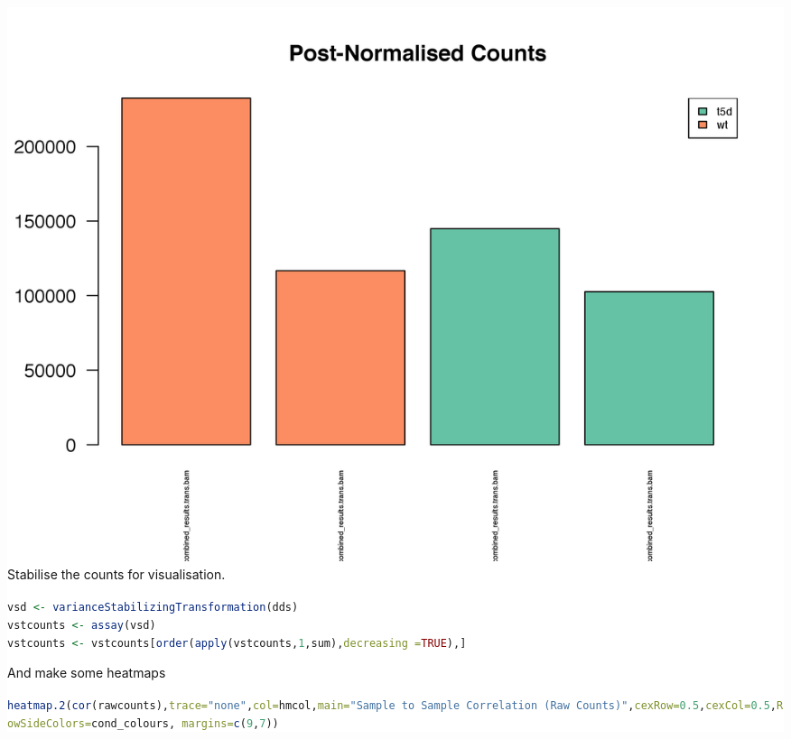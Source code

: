![](nanopore_drna_seq_files/figure-markdown_github/unnamed-chunk-9-1.png) Stabilise the counts for visualisation.

``` r
vsd <- varianceStabilizingTransformation(dds)
vstcounts <- assay(vsd)
vstcounts <- vstcounts[order(apply(vstcounts,1,sum),decreasing =TRUE),]
```

And make some heatmaps

``` r
heatmap.2(cor(rawcounts),trace="none",col=hmcol,main="Sample to Sample Correlation (Raw Counts)",cexRow=0.5,cexCol=0.5,RowSideColors=cond_colours, margins=c(9,7))
```

